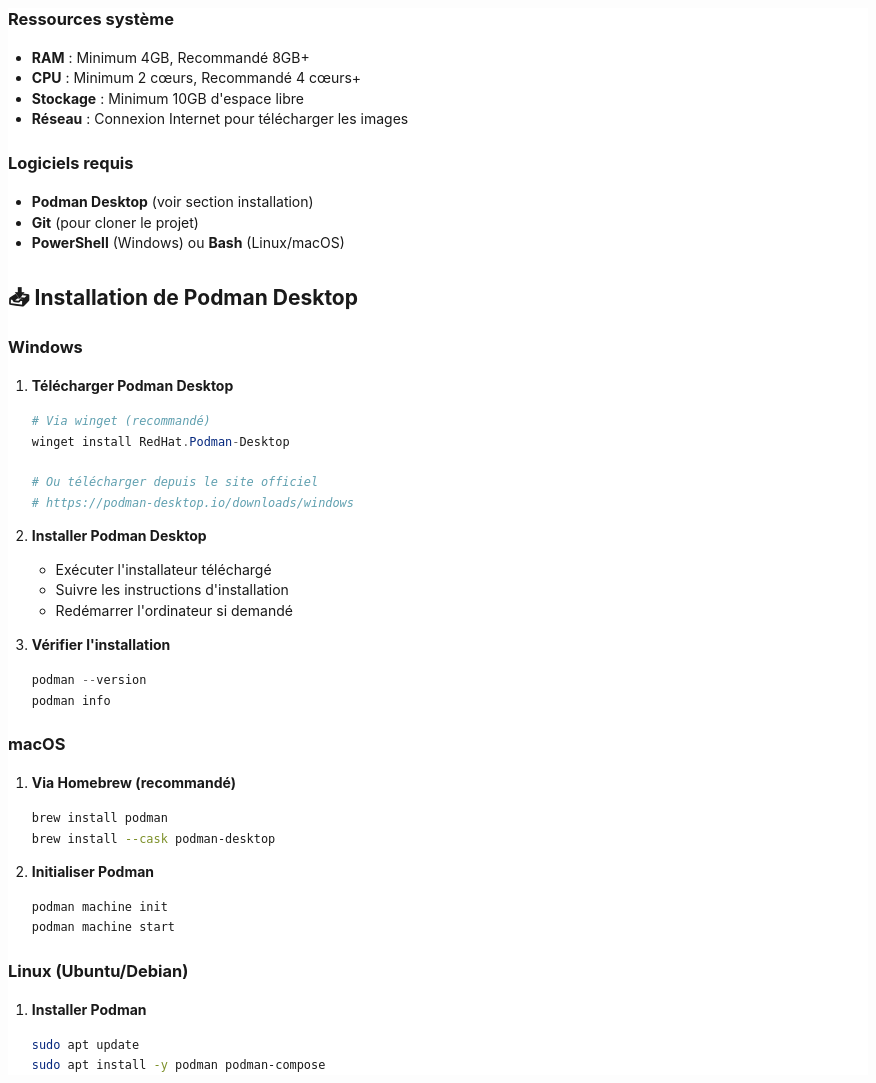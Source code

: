 ### Ressources système
- **RAM** : Minimum 4GB, Recommandé 8GB+
- **CPU** : Minimum 2 cœurs, Recommandé 4 cœurs+
- **Stockage** : Minimum 10GB d'espace libre
- **Réseau** : Connexion Internet pour télécharger les images

### Logiciels requis
- **Podman Desktop** (voir section installation)
- **Git** (pour cloner le projet)
- **PowerShell** (Windows) ou **Bash** (Linux/macOS)

## 📥 Installation de Podman Desktop

### Windows

1. **Télécharger Podman Desktop**
   ```powershell
   # Via winget (recommandé)
   winget install RedHat.Podman-Desktop
   
   # Ou télécharger depuis le site officiel
   # https://podman-desktop.io/downloads/windows
   ```

2. **Installer Podman Desktop**
   - Exécuter l'installateur téléchargé
   - Suivre les instructions d'installation
   - Redémarrer l'ordinateur si demandé

3. **Vérifier l'installation**
   ```powershell
   podman --version
   podman info
   ```

### macOS

1. **Via Homebrew (recommandé)**
   ```bash
   brew install podman
   brew install --cask podman-desktop
   ```

2. **Initialiser Podman**
   ```bash
   podman machine init
   podman machine start
   ```

### Linux (Ubuntu/Debian)

1. **Installer Podman**
   ```bash
   sudo apt update
   sudo apt install -y podman podman-compose
   ```

